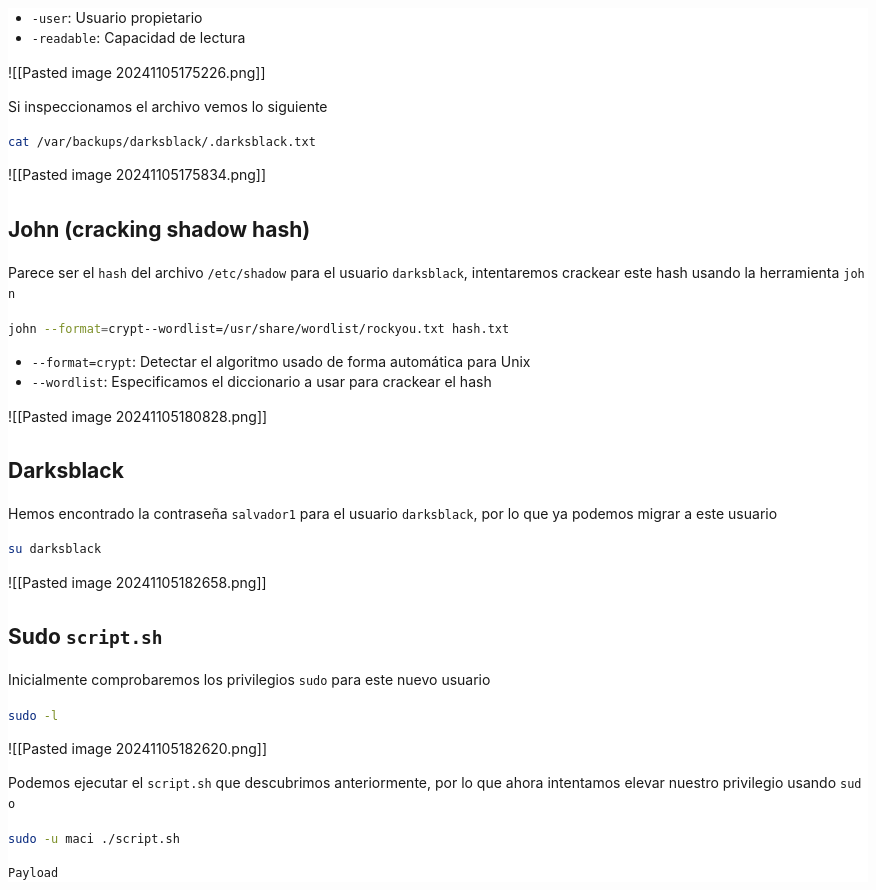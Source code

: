 - `-user`: Usuario propietario
- `-readable`: Capacidad de lectura

![[Pasted image 20241105175226.png]]

Si inspeccionamos el archivo vemos lo siguiente

~~~ bash
cat /var/backups/darksblack/.darksblack.txt
~~~

![[Pasted image 20241105175834.png]]

## John (cracking shadow hash)

Parece ser el `hash` del archivo `/etc/shadow` para el usuario `darksblack`, intentaremos crackear este hash usando la herramienta `john`

~~~ bash
john --format=crypt--wordlist=/usr/share/wordlist/rockyou.txt hash.txt
~~~

- `--format=crypt`: Detectar el algoritmo usado de forma automática para Unix
- `--wordlist`: Especificamos el diccionario a usar para crackear el hash

![[Pasted image 20241105180828.png]]

## Darksblack

Hemos encontrado la contraseña `salvador1` para el usuario `darksblack`, por lo que ya podemos migrar a este usuario

~~~ bash
su darksblack
~~~

![[Pasted image 20241105182658.png]]

## Sudo `script.sh`

Inicialmente comprobaremos los privilegios `sudo` para este nuevo usuario

~~~ bash
sudo -l
~~~

![[Pasted image 20241105182620.png]]

Podemos ejecutar el `script.sh` que descubrimos anteriormente, por lo que ahora intentamos elevar nuestro privilegio usando `sudo`

~~~ bash
sudo -u maci ./script.sh
~~~

`Payload`
